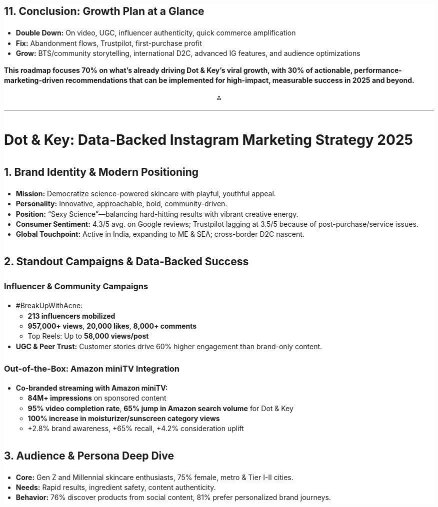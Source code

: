 ## 11. Conclusion: Growth Plan at a Glance

- **Double Down:** On video, UGC, influencer authenticity, quick commerce amplification
- **Fix:** Abandonment flows, Trustpilot, first-purchase profit
- **Grow:** BTS/community storytelling, international D2C, advanced IG features, and audience optimizations

**This roadmap focuses 70% on what’s already driving Dot \& Key’s viral growth, with 30% of actionable, performance-marketing-driven recommendations that can be implemented for high-impact, measurable success in 2025 and beyond.**

<div style="text-align: center">⁂</div>

[^4_1]: UBC-Student-Challenge-Template.pdf


---

# Dot \& Key: Data-Backed Instagram Marketing Strategy 2025

## 1. Brand Identity \& Modern Positioning

- **Mission:** Democratize science-powered skincare with playful, youthful appeal.
- **Personality:** Innovative, approachable, bold, community-driven.
- **Position:** “Sexy Science”—balancing hard-hitting results with vibrant creative energy.
- **Consumer Sentiment:** 4.3/5 avg. on Google reviews; Trustpilot lagging at 3.5/5 because of post-purchase/service issues.
- **Global Touchpoint:** Active in India, expanding to ME \& SEA; cross-border D2C nascent.


## 2. Standout Campaigns \& Data-Backed Success

### Influencer \& Community Campaigns

- \#BreakUpWithAcne:
    - **213 influencers mobilized**
    - **957,000+ views**, **20,000 likes**, **8,000+ comments**
    - Top Reels: Up to **58,000 views/post**
- **UGC \& Peer Trust:** Customer stories drive 60% higher engagement than brand-only content.


### Out-of-the-Box: Amazon miniTV Integration

- **Co-branded streaming with Amazon miniTV:**
    - **84M+ impressions** on sponsored content
    - **95% video completion rate**, **65% jump in Amazon search volume** for Dot \& Key
    - **100% increase in moisturizer/sunscreen category views**
    - +2.8% brand awareness, +65% recall, +4.2% consideration uplift


## 3. Audience \& Persona Deep Dive

- **Core:** Gen Z and Millennial skincare enthusiasts, 75% female, metro \& Tier I-II cities.
- **Needs:** Rapid results, ingredient safety, content authenticity.
- **Behavior:** 76% discover products from social content, 81% prefer personalized brand journeys.


[^1_1]: https://www.tring.co.in/brands/blogs/dot-and-keys-influencer-marketing-strategy-a-case-study-in-skincare-branding-success
[^1_2]: https://vhub.ai/vhub-influencer-strategy-dot-and-key-skincare-success/
[^1_3]: https://d2cx.co/newsletter/is-dot-key-on-a-track-to-hit-₹350-cr-soon/
[^1_4]: https://advertising.amazon.com/library/case-studies/dot-key-brand-awareness-amazon-mx-player
[^1_5]: https://www.havstrategy.com/marketing-strategy-dot-and-key/
[^1_6]: https://inc42.com/startups/how-dot-key-cracked-the-speed-scale-code-to-make-a-mark-in-indias-booming-bpc-market/
[^1_7]: https://vhub.ai/how-dot-and-key-used-influencers-to-grow-their-skincare-brand/
[^1_8]: https://dotdigital.com/blog/2025-marketing-predictions-and-trends/
[^1_9]: https://www.slideshare.net/slideshow/brand-mamagement-dot-key-presentation/277465806
[^1_10]: https://www.talkwalker.com/blog/social-media-statistics
[^1_11]: https://dotinacademy.com/inbound-marketing-strategies-2025/
[^1_12]: https://datareportal.com/reports/digital-2025-sub-section-state-of-social
[^1_13]: https://dotdigital.com/blog/top-five-content-trends/
[^1_14]: https://statusbrew.com/insights/social-media-statistics
[^1_15]: https://www.3dotsdesign.in/blog/the-pulse-of-2025-top-10-social-media-statistics-every-marketer-should-know/
[^1_16]: https://www.vue.ai/resources/podcasts/dot-and-key-skincare-d2c-brands/
[^1_17]: https://in.linkedin.com/in/ishika-sangai
[^1_18]: https://www.gwi.com/blog/social-media-statistics
[^1_19]: https://dotdigital.com/blog/mobile-marketing-predictions/
[^1_20]: https://dotdigital.com/blog/social-media-marketing-calendar/
[^2_1]: https://business.adobe.com/content/dam/dx/us/en/resources/digital-trends-report-2025/2025_Digital_Trends_Report.pdf
[^2_2]: https://powerdigitalmarketing.com/blog/ai-in-digital-marketing/
[^2_3]: https://www.smartinsights.com/digital-marketing-strategy/ai-marketing-trends-2025/
[^2_4]: https://professional.dce.harvard.edu/blog/ai-will-shape-the-future-of-marketing/
[^2_5]: https://www.infosys.com/aster/thought-leadership/ai-marketing-2025.html
[^2_6]: https://www.shopify.com/ca/enterprise/blog/personalization-trends
[^2_7]: https://www.shopify.com/in/enterprise/blog/personalization-trends
[^2_8]: https://www.shopify.com/enterprise/blog/personalization-trends
[^2_9]: https://www.shopify.com/no-en/enterprise/blog/personalization-trends
[^2_10]: https://www.sprinklr.com/blog/social-media-trends/
[^2_11]: https://sproutsocial.com/insights/social-media-trends/
[^2_12]: https://www.meltwater.com/en/blog/social-media-trends
[^2_13]: https://www.hootsuite.com/research/social-trends
[^2_14]: https://digitalmarketinginstitute.com/blog/digital-marketing-trends-2025
[^2_15]: https://offers.hubspot.com/ai-marketing
[^2_16]: https://www.shopify.com/id/enterprise/blog/personalization-trends
[^2_17]: https://digitalmarketinginstitute.com/blog/10-eye-opening-ai-marketing-stats-in-2025
[^2_18]: https://www.deloitte.com/us/en/insights/industry/technology/digital-media-trends-consumption-habits-survey/2025.html
[^2_19]: https://www.thegutenberg.com/blog/future-of-digital-marketing-trends/
[^2_20]: https://vocal.media/fyi/how-ai-is-revolutionizing-digital-marketing-in-2025
[^5_1]: UBC-Student-Challenge-Template.pdf
[^6_1]: https://www.youtube.com/watch?v=6Cq2SaN1_lY
[^6_2]: https://www.trustpilot.com/review/dotandkey.com
[^6_3]: https://startuppedia.in/case-study/meet-the-husband-wife-duo-who-built-dot-key-an-indian-skincare-brand-that-clocked-rs-198-cr-revenue-in-fy24-9336580
[^6_4]: https://inc42.com/startups/how-dot-key-cracked-the-speed-scale-code-to-make-a-mark-in-indias-booming-bpc-market/
[^6_5]: https://www.business-standard.com/companies/news/nykaa-raises-stake-in-dot-key-to-acquire-earth-rhythm-for-rs-44-5-crore-124081301544_1.html
[^6_6]: https://getwpfunnels.com/middle-of-the-funnel-marketing/
[^6_7]: https://www.clearvoice.com/resources/what-is-middle-of-funnel-marketing/
[^6_8]: https://www.flycart.org/blog/woocommerce/best-woocommerce-referral-plugins
[^6_9]: https://www.incentivesmart.com/blog/strategies-retention-loyalty-marketing/
[^6_10]: https://www.convertcart.com/blog/ecommerce-referral-marketing
[^6_11]: https://churnkey.co/resources/reactivation-campaigns/
[^6_12]: UBC-Student-Challenge-Template.pdf
[^6_13]: https://timesofindia.indiatimes.com/entertainment/hindi/bollywood/news/diljit-dosanjh-shares-cryptic-post-amid-backlash-over-casting-pakistani-actress-hania-aamir-in-sardaar-ji-3-censored-before-release/articleshow/122036378.cms
[^6_14]: http://www.culturaldiplomacy.org/academy/content/articles/events/nationbranding/participant-papers/New-And-Improved-Nations_-_Melissa-Aronczyk.pdf
[^6_15]: https://www.youtube.com/watch?v=vG89yMzB-lo
[^6_16]: https://www.scribd.com/document/702487057/Dot-and-Key
[^6_17]: https://research.cbs.dk/files/67357866/beverland_et_al_how_brands_craft_acceptedversion.pdf
[^6_18]: https://www.reddit.com/r/IndianSkincareAddicts/comments/18dc5mx/why_does_everyone_hate_dotkey/
[^6_19]: https://www.sciencedirect.com/science/article/pii/S0148296324001541
[^6_20]: https://www.financialexpress.com/life/entertainment-amid-backlash-for-working-with-pakistani-actress-hania-amir-diljit-dosanjhs-sardaarji-3-banned-from-india-release-3889614/
[^6_21]: https://www.srvmedia.com/wp-content/uploads/2023/case-studies/FMCG/SRV-Media-Case-Study-Dot-key.pdf
[^6_22]: https://creatorhub.in/influencer-marketing-case-study-of-dot-key/
[^6_23]: https://www.instagram.com/p/DJV_cVeSO0Z/
[^6_24]: https://www.grazia.co.in/beauty-and-health/dot-key-the-skincare-brand-on-our-radar-right-now-4120.html
[^6_25]: https://jmi.ac.in
[^6_26]: https://www.linkedin.com/posts/dot-key-skincare_meet-dot-keys-brand-new-glowing-face-activity-7191301525829292032-OsvG
[^6_27]: https://www.shekunj.com/article/startup-and-business/how-anisha-saraf-and-suyash-saraf-turned-a-side-hustle-into-198-cr-brand-the-story-of-dot-key
[^6_28]: https://www.nykaa.com/dot-key-watermelon-superglow-pore-tightening-toner/reviews/5415053
[^6_29]: https://www.outbrain.com/blog/what-is-middle-of-funnel-marketing/
[^6_30]: https://www.techtarget.com/whatis/definition/ToFu-MoFu-and-BoFu
[^6_31]: https://www.contentstack.com/blog/strategy/how-loyalty-program-optimization-drives-customer-retention
[^6_32]: https://content-whale.com/blog/your-guide-to-tofu-mofu-bofu-marketing-strategy/
[^6_33]: https://foundationinc.co/learn/middle-of-funnel/
[^6_34]: https://www.genroe.com/blog/tofu-mofu-bofu/12448
[^6_35]: https://www.switchfly.com/blog/loyalty-program-tips-for-customer-retention
[^6_36]: https://advertising.amazon.com/library/guides/marketing-funnel
[^6_37]: https://proofcontent.com/content_strategy/conversion-funnel/
[^6_38]: https://www.shopify.com/in/blog/customer-retention-program
[^6_39]: https://www.davechaffey.com/digital-marketing-glossary/tofu-vs-mofu-vs-bofu-content/
[^6_40]: https://www.moxo.com/blog/top-strategies-to-enhance-customer-loyalty-and-retention
[^6_41]: https://www.breakcold.com/explain/middle-of-the-funnel-mofu
[^6_42]: https://www.smartbugmedia.com/blog/tofu-mofu-and-bofu-the-sales-funnel-explained
[^6_43]: https://retailcloud.com/retail-loyalty-marketing-strategies/
[^6_44]: https://www.digitalfirst.ai/blog/middle-of-the-funnel-mofu
[^6_45]: https://online.visual-paradigm.com/knowledge/business-design/tofu-mofu-bofu-marketing-strategy/
[^6_46]: https://www.cosmeticsdesign-asia.com/Article/2023/09/14/dot-key-grows-five-fold-since-2021-on-the-back-of-repricing-efforts/
[^6_47]: https://play.google.com/store/apps/details?id=com.dotandkey
[^6_48]: https://inc42.com/buzz/nykaa-completes-acquisition-of-additional-39-stake-in-dot-key/
[^6_49]: https://www.havstrategy.com/marketing-strategy-dot-and-key/
[^6_50]: https://www.reddit.com/r/IndianSkincareAddicts/comments/zraltx/what_exactly_are_this_subs_views_about_dot_key/
[^6_51]: https://www.thearcweb.com/article/nykaa-tightens-grip-on-beauty-brands-dot-key-earth-rhythm-investment-cash-5K6xIATyFTNJoplQ
[^6_52]: https://www.tring.co.in/brands/blogs/dot-and-keys-influencer-marketing-strategy-a-case-study-in-skincare-branding-success
[^6_53]: https://verifygiant.com/analysis.php?company=Dot-key
[^6_54]: https://www.naspersreport2024.com/pdf/annual-financial-statements.pdf
[^6_55]: https://www.cbinsights.com/company/dot-key
[^6_56]: https://judge.me/reviews/stores/www.dotandkey.com
[^6_57]: https://www.nykaa.com/media/wysiwyg/uiTools/2024-8/Investor-presentation-Q1-v1.pdf
[^6_58]: https://rocketreach.co/dot-key-skincare-competitors_b4506ff9fc782aba
[^6_59]: https://www.nykaa.com/media/wysiwyg/2024/IR/Nykaa-Annual-Investor-Day-2024-Presentation.pdf
[^6_60]: https://www.vue.ai/resources/podcasts/dot-and-key-skincare-d2c-brands/
[^6_61]: https://www.datadab.com/blog/how-to-reactivate-churned-users/
[^6_62]: https://www.bigcommerce.com/articles/ecommerce/ecommerce-referral-marketing/
[^6_63]: https://www.timify.com/en/blog/customer-reactivation-campaigns/
[^6_64]: https://wployalty.net/how-to-set-up-a-woocommerce-referral-program/
[^6_65]: https://www.shopify.com/in/blog/15679636-referral-marketing-101-7-tactics-to-launch-your-own-referral-campaign
[^6_66]: https://woocommerce.com/products/referral-system-for-woocommerce/
[^6_67]: https://viral-loops.com/referral-marketing/strategy
[^6_68]: https://www.actito.com/en-BE/blog/customer-reactivation/
[^6_69]: https://www.retainful.com/blog/how-to-setup-a-woocommerce-referral-program
[^6_70]: https://www.saasquatch.com/blog/7-ways-to-drive-ecommerce-referrals/
[^6_71]: https://porchgroupmedia.com/blog/tips-and-strategy-guide-how-reactivate-inactive-customers/
[^6_72]: https://wpswings.com/product/coupon-referral-program/
[^6_73]: https://viral-loops.com/blog/referral-campaigns/
[^6_74]: https://www.bluecore.com/blog/rethinking-retail-tackle-customer-reactivation/
[^6_75]: https://www.referralcandy.com/blog/woocommerce-referral-plugin
[^6_76]: https://www.nector.io/blog/the-evolution-of-referral-marketing-in-e-commerce
[^6_77]: https://www.nutshell.com/engagement/resources/5-ways-recapture-inactive-customers
